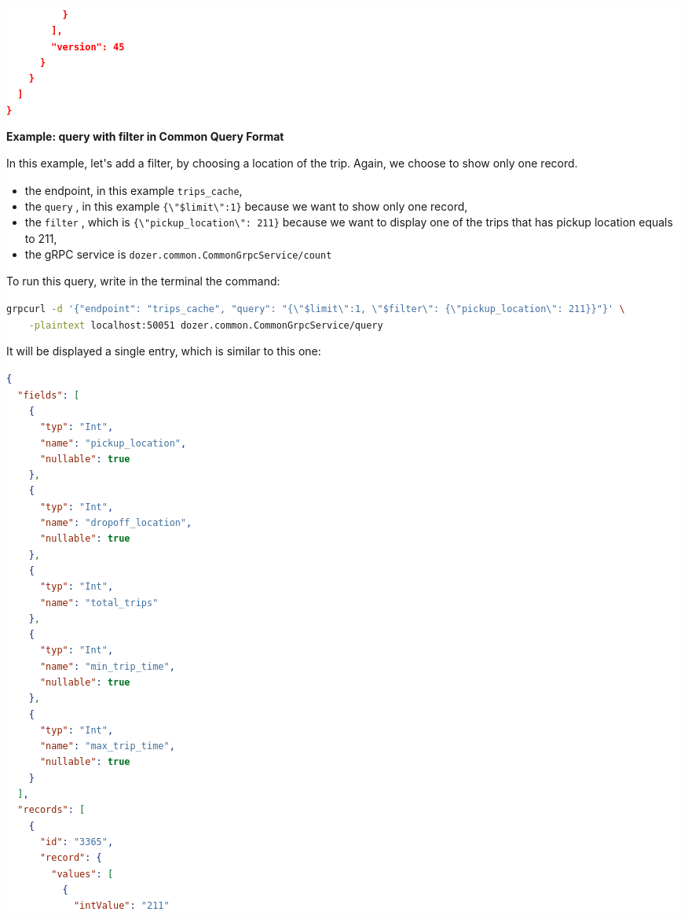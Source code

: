 ```json
          }
        ],
        "version": 45
      }
    }
  ]
}
```

**Example: query with filter in Common Query Format**

In this example, let's add a filter, by choosing a location of the trip. Again, we choose to show only one record.

* the endpoint, in this example `trips_cache`,
* the `query` , in this example `{\"$limit\":1}` because we want to show only one record,
* the `filter` , which is `{\"pickup_location\": 211}` because we want to display one of the trips that has pickup location equals to 211,
* the gRPC service is `dozer.common.CommonGrpcService/count`


To run this query, write in the terminal the command:

```bash
grpcurl -d '{"endpoint": "trips_cache", "query": "{\"$limit\":1, \"$filter\": {\"pickup_location\": 211}}"}' \
    -plaintext localhost:50051 dozer.common.CommonGrpcService/query
```


It will be displayed a single entry, which is similar to this one:


```json
{
  "fields": [
    {
      "typ": "Int",
      "name": "pickup_location",
      "nullable": true
    },
    {
      "typ": "Int",
      "name": "dropoff_location",
      "nullable": true
    },
    {
      "typ": "Int",
      "name": "total_trips"
    },
    {
      "typ": "Int",
      "name": "min_trip_time",
      "nullable": true
    },
    {
      "typ": "Int",
      "name": "max_trip_time",
      "nullable": true
    }
  ],
  "records": [
    {
      "id": "3365",
      "record": {
        "values": [
          {
            "intValue": "211"
```
